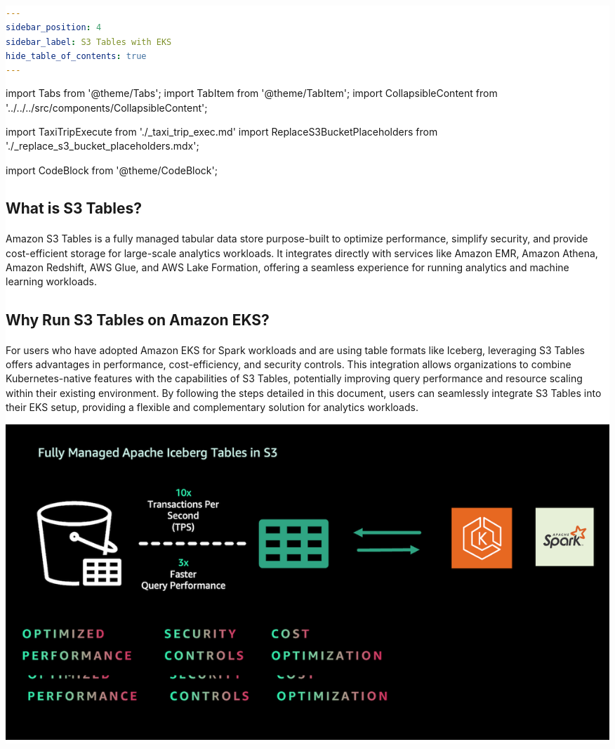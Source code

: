 ```yaml
---
sidebar_position: 4
sidebar_label: S3 Tables with EKS
hide_table_of_contents: true
---
```

import Tabs from '@theme/Tabs';
import TabItem from '@theme/TabItem';
import CollapsibleContent from '../../../src/components/CollapsibleContent';

import TaxiTripExecute from './_taxi_trip_exec.md'
import ReplaceS3BucketPlaceholders from './_replace_s3_bucket_placeholders.mdx';

import CodeBlock from '@theme/CodeBlock';

## What is S3 Tables?

Amazon S3 Tables is a fully managed tabular data store purpose-built to optimize performance, simplify security, and provide cost-efficient storage for large-scale analytics workloads. It integrates directly with services like Amazon EMR, Amazon Athena, Amazon Redshift, AWS Glue, and AWS Lake Formation, offering a seamless experience for running analytics and machine learning workloads.

## Why Run S3 Tables on Amazon EKS?

For users who have adopted Amazon EKS for Spark workloads and are using table formats like Iceberg, leveraging S3 Tables offers advantages in performance, cost-efficiency, and security controls. This integration allows organizations to combine Kubernetes-native features with the capabilities of S3 Tables, potentially improving query performance and resource scaling within their existing environment. By following the steps detailed in this document, users can seamlessly integrate S3 Tables into their EKS setup, providing a flexible and complementary solution for analytics workloads.

![s3tables](img/s3tables.png)
